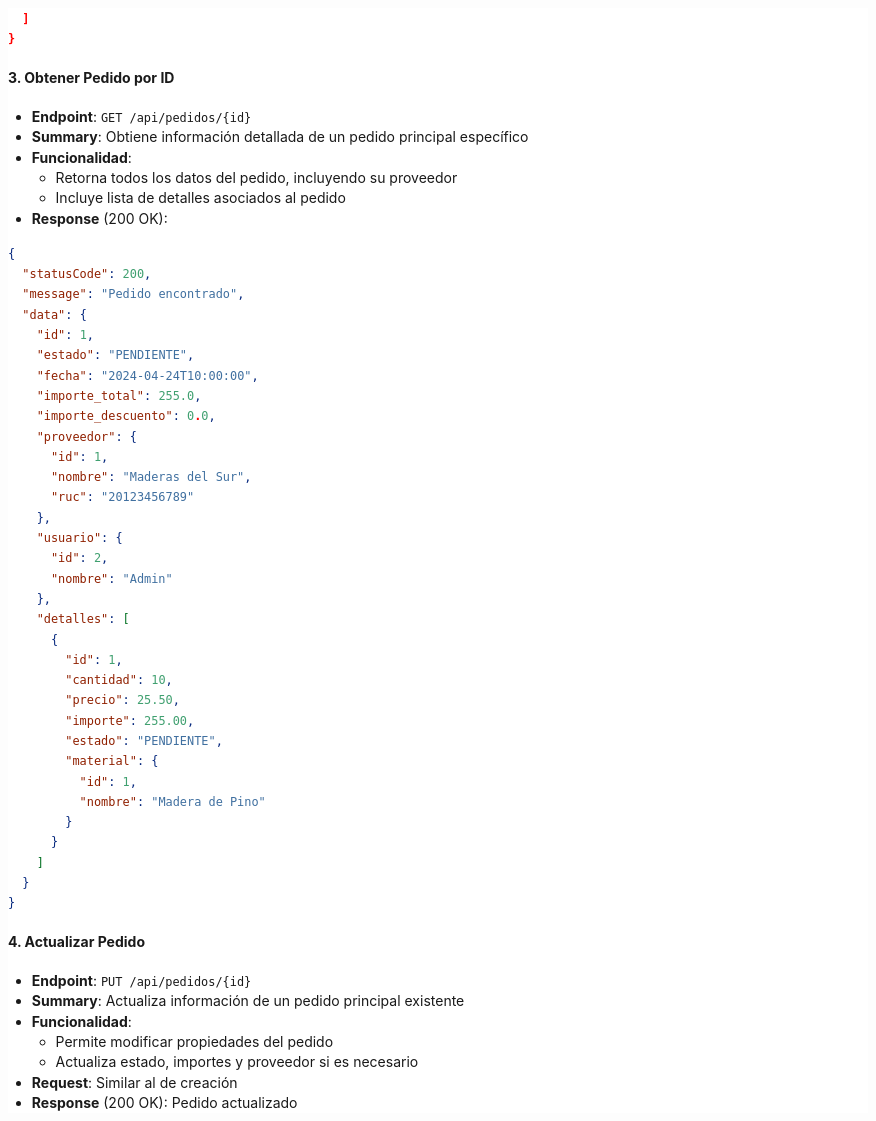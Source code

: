 ```json
  ]
}
```

#### 3. Obtener Pedido por ID
- **Endpoint**: `GET /api/pedidos/{id}`
- **Summary**: Obtiene información detallada de un pedido principal específico
- **Funcionalidad**:
  - Retorna todos los datos del pedido, incluyendo su proveedor
  - Incluye lista de detalles asociados al pedido
- **Response** (200 OK):
```json
{
  "statusCode": 200,
  "message": "Pedido encontrado",
  "data": {
    "id": 1,
    "estado": "PENDIENTE",
    "fecha": "2024-04-24T10:00:00",
    "importe_total": 255.0,
    "importe_descuento": 0.0,
    "proveedor": {
      "id": 1,
      "nombre": "Maderas del Sur",
      "ruc": "20123456789"
    },
    "usuario": {
      "id": 2,
      "nombre": "Admin"
    },
    "detalles": [
      {
        "id": 1,
        "cantidad": 10,
        "precio": 25.50,
        "importe": 255.00,
        "estado": "PENDIENTE",
        "material": {
          "id": 1,
          "nombre": "Madera de Pino"
        }
      }
    ]
  }
}
```

#### 4. Actualizar Pedido 
- **Endpoint**: `PUT /api/pedidos/{id}`
- **Summary**: Actualiza información de un pedido principal existente
- **Funcionalidad**:
  - Permite modificar propiedades del pedido
  - Actualiza estado, importes y proveedor si es necesario
- **Request**: Similar al de creación
- **Response** (200 OK): Pedido actualizado
